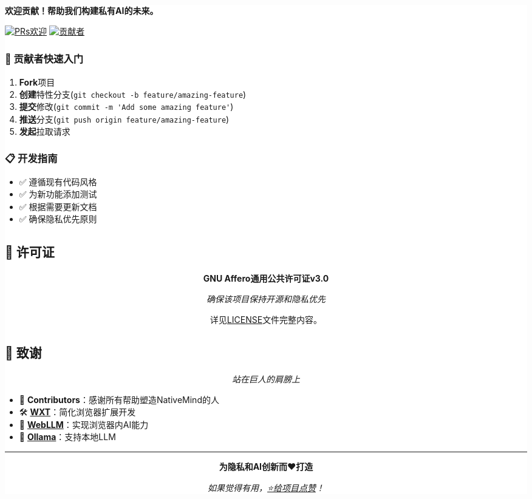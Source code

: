 **欢迎贡献！帮助我们构建私有AI的未来。**

[![PRs欢迎](https://img.shields.io/badge/PRs-欢迎-brightgreen.svg)]()
[![贡献者](https://img.shields.io/badge/贡献者-欢迎-orange.svg)]()

</div>

### 🚀 贡献者快速入门

1. **Fork**项目
2. **创建**特性分支(`git checkout -b feature/amazing-feature`)
3. **提交**修改(`git commit -m 'Add some amazing feature'`)
4. **推送**分支(`git push origin feature/amazing-feature`)
5. **发起**拉取请求

### 📋 开发指南

- ✅ 遵循现有代码风格
- ✅ 为新功能添加测试  
- ✅ 根据需要更新文档
- ✅ 确保隐私优先原则

## 📄 许可证

<div align="center">

**GNU Affero通用公共许可证v3.0**

*确保该项目保持开源和隐私优先*

详见[LICENSE](LICENSE)文件完整内容。

</div>

## 🙏 致谢

<div align="center">

*站在巨人的肩膀上*

</div>

- 👥 **Contributors**：感谢所有帮助塑造NativeMind的人
- 🛠️ **[WXT](https://github.com/wxt-dev/wxt)**：简化浏览器扩展开发
- 🧠 **[WebLLM](https://github.com/mlc-ai/web-llm)**：实现浏览器内AI能力
- 🦙 **[Ollama](https://github.com/ollama/ollama)**：支持本地LLM

---

<div align="center">

**为隐私和AI创新而❤️打造**

*如果觉得有用，[⭐给项目点赞](https://github.com/NativeMindBrowser/NativeMindExtension)！*

</div>
